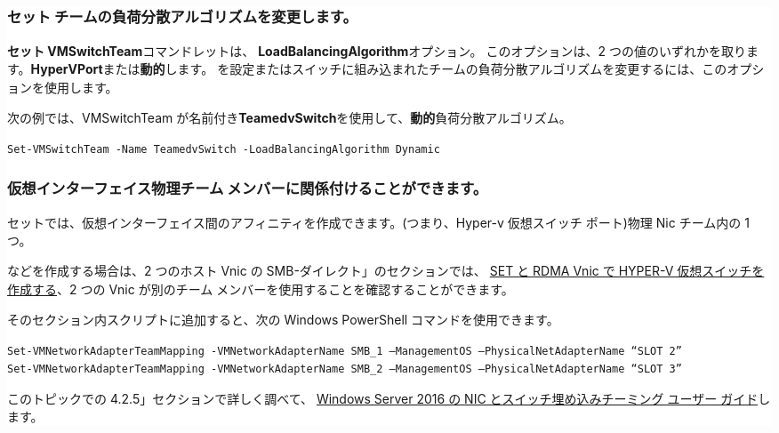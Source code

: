 ### <a name="changing-the-load-distribution-algorithm-for-a-set-team"></a>セット チームの負荷分散アルゴリズムを変更します。

**セット VMSwitchTeam**コマンドレットは、 **LoadBalancingAlgorithm**オプション。 このオプションは、2 つの値のいずれかを取ります。**HyperVPort**または**動的**します。 を設定またはスイッチに組み込まれたチームの負荷分散アルゴリズムを変更するには、このオプションを使用します。 

次の例では、VMSwitchTeam が名前付き**TeamedvSwitch**を使用して、**動的**負荷分散アルゴリズム。  
```  
Set-VMSwitchTeam -Name TeamedvSwitch -LoadBalancingAlgorithm Dynamic  
```  
### <a name="affinitizing-virtual-interfaces-to-physical-team-members"></a>仮想インターフェイス物理チーム メンバーに関係付けることができます。

セットでは、仮想インターフェイス間のアフィニティを作成できます。\(つまり、Hyper-v 仮想スイッチ ポート\)物理 Nic チーム内の 1 つ。 

などを作成する場合は、2 つのホスト Vnic の SMB\-ダイレクト」のセクションでは、 [SET と RDMA Vnic で HYPER-V 仮想スイッチを作成する](#bkmk_set-rdma)、2 つの Vnic が別のチーム メンバーを使用することを確認することができます。 

そのセクション内スクリプトに追加すると、次の Windows PowerShell コマンドを使用できます。

    Set-VMNetworkAdapterTeamMapping -VMNetworkAdapterName SMB_1 –ManagementOS –PhysicalNetAdapterName “SLOT 2”
    Set-VMNetworkAdapterTeamMapping -VMNetworkAdapterName SMB_2 –ManagementOS –PhysicalNetAdapterName “SLOT 3”

このトピックでの 4.2.5」セクションで詳しく調べて、 [Windows Server 2016 の NIC とスイッチ埋め込みチーミング ユーザー ガイド](https://gallery.technet.microsoft.com/Windows-Server-2016-839cb607?redir=0)します。
